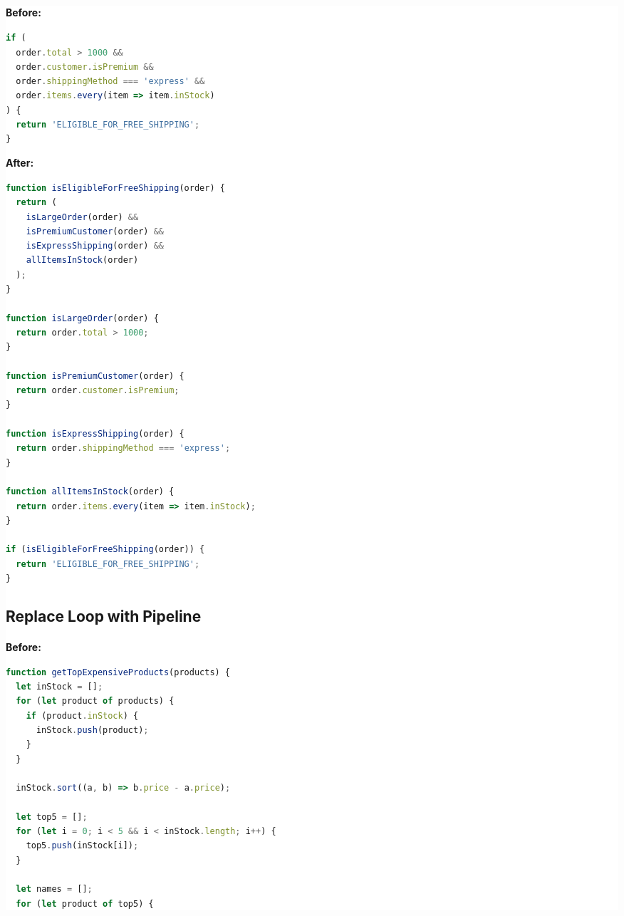 **Before:**
```javascript
if (
  order.total > 1000 &&
  order.customer.isPremium &&
  order.shippingMethod === 'express' &&
  order.items.every(item => item.inStock)
) {
  return 'ELIGIBLE_FOR_FREE_SHIPPING';
}
```

**After:**
```javascript
function isEligibleForFreeShipping(order) {
  return (
    isLargeOrder(order) &&
    isPremiumCustomer(order) &&
    isExpressShipping(order) &&
    allItemsInStock(order)
  );
}

function isLargeOrder(order) {
  return order.total > 1000;
}

function isPremiumCustomer(order) {
  return order.customer.isPremium;
}

function isExpressShipping(order) {
  return order.shippingMethod === 'express';
}

function allItemsInStock(order) {
  return order.items.every(item => item.inStock);
}

if (isEligibleForFreeShipping(order)) {
  return 'ELIGIBLE_FOR_FREE_SHIPPING';
}
```

## Replace Loop with Pipeline

**Before:**
```javascript
function getTopExpensiveProducts(products) {
  let inStock = [];
  for (let product of products) {
    if (product.inStock) {
      inStock.push(product);
    }
  }
  
  inStock.sort((a, b) => b.price - a.price);
  
  let top5 = [];
  for (let i = 0; i < 5 && i < inStock.length; i++) {
    top5.push(inStock[i]);
  }
  
  let names = [];
  for (let product of top5) {
```

  [CustomerType.STANDARD]: 0.10,
  [CustomerType.PREMIUM]: 0.20,
  [CustomerType.VIP]: 0.30